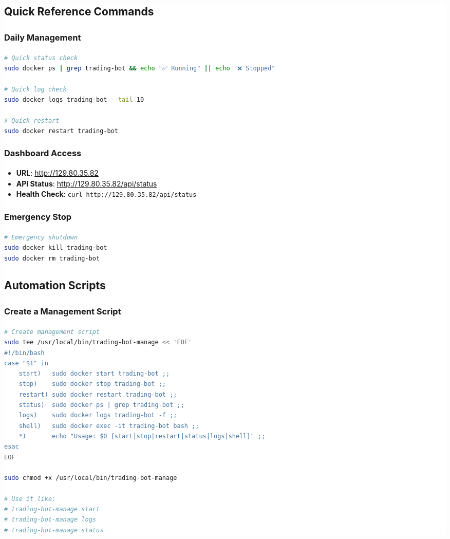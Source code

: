 ## **Quick Reference Commands**

### **Daily Management**
```bash
# Quick status check
sudo docker ps | grep trading-bot && echo "✅ Running" || echo "❌ Stopped"

# Quick log check
sudo docker logs trading-bot --tail 10

# Quick restart
sudo docker restart trading-bot
```

### **Dashboard Access**
- **URL**: http://129.80.35.82
- **API Status**: http://129.80.35.82/api/status
- **Health Check**: `curl http://129.80.35.82/api/status`

### **Emergency Stop**
```bash
# Emergency shutdown
sudo docker kill trading-bot
sudo docker rm trading-bot
```

## **Automation Scripts**

### **Create a Management Script**
```bash
# Create management script
sudo tee /usr/local/bin/trading-bot-manage << 'EOF'
#!/bin/bash
case "$1" in
    start)   sudo docker start trading-bot ;;
    stop)    sudo docker stop trading-bot ;;
    restart) sudo docker restart trading-bot ;;
    status)  sudo docker ps | grep trading-bot ;;
    logs)    sudo docker logs trading-bot -f ;;
    shell)   sudo docker exec -it trading-bot bash ;;
    *)       echo "Usage: $0 {start|stop|restart|status|logs|shell}" ;;
esac
EOF

sudo chmod +x /usr/local/bin/trading-bot-manage

# Use it like:
# trading-bot-manage start
# trading-bot-manage logs
# trading-bot-manage status
```

